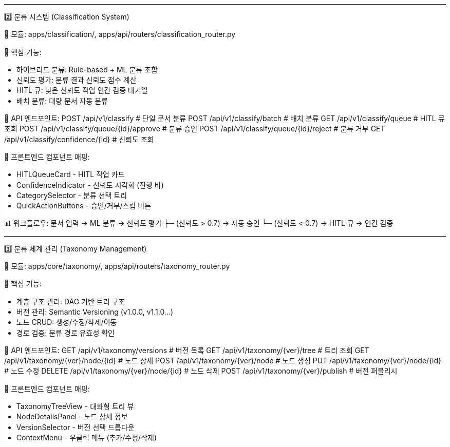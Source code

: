   ---
  2️⃣ 분류 시스템 (Classification System)

  📂 모듈: apps/classification/, apps/api/routers/classification_router.py

  🎯 핵심 기능:
  - 하이브리드 분류: Rule-based + ML 분류 조합
  - 신뢰도 평가: 분류 결과 신뢰도 점수 계산
  - HITL 큐: 낮은 신뢰도 작업 인간 검증 대기열
  - 배치 분류: 대량 문서 자동 분류

  🔌 API 엔드포인트:
  POST /api/v1/classify                      # 단일 문서 분류
  POST /api/v1/classify/batch                # 배치 분류
  GET  /api/v1/classify/queue                # HITL 큐 조회
  POST /api/v1/classify/queue/{id}/approve   # 분류 승인
  POST /api/v1/classify/queue/{id}/reject    # 분류 거부
  GET  /api/v1/classify/confidence/{id}      # 신뢰도 조회

  🎨 프론트엔드 컴포넌트 매핑:
  - HITLQueueCard - HITL 작업 카드
  - ConfidenceIndicator - 신뢰도 시각화 (진행 바)
  - CategorySelector - 분류 선택 트리
  - QuickActionButtons - 승인/거부/스킵 버튼

  📊 워크플로우:
  문서 입력 → ML 분류 → 신뢰도 평가
    ├─ (신뢰도 > 0.7) → 자동 승인
    └─ (신뢰도 < 0.7) → HITL 큐 → 인간 검증

  ---
  3️⃣ 분류 체계 관리 (Taxonomy Management)

  📂 모듈: apps/core/taxonomy/, apps/api/routers/taxonomy_router.py

  🎯 핵심 기능:
  - 계층 구조 관리: DAG 기반 트리 구조
  - 버전 관리: Semantic Versioning (v1.0.0, v1.1.0...)
  - 노드 CRUD: 생성/수정/삭제/이동
  - 경로 검증: 분류 경로 유효성 확인

  🔌 API 엔드포인트:
  GET    /api/v1/taxonomy/versions              # 버전 목록
  GET    /api/v1/taxonomy/{ver}/tree            # 트리 조회
  GET    /api/v1/taxonomy/{ver}/node/{id}       # 노드 상세
  POST   /api/v1/taxonomy/{ver}/node            # 노드 생성
  PUT    /api/v1/taxonomy/{ver}/node/{id}       # 노드 수정
  DELETE /api/v1/taxonomy/{ver}/node/{id}       # 노드 삭제
  POST   /api/v1/taxonomy/{ver}/publish         # 버전 퍼블리시

  🎨 프론트엔드 컴포넌트 매핑:
  - TaxonomyTreeView - 대화형 트리 뷰
  - NodeDetailsPanel - 노드 상세 정보
  - VersionSelector - 버전 선택 드롭다운
  - ContextMenu - 우클릭 메뉴 (추가/수정/삭제)
